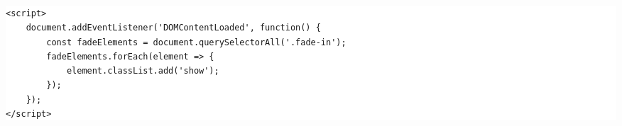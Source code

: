     <script>
        document.addEventListener('DOMContentLoaded', function() {
            const fadeElements = document.querySelectorAll('.fade-in');
            fadeElements.forEach(element => {
                element.classList.add('show');
            });
        });
    </script>
</body>
</html>